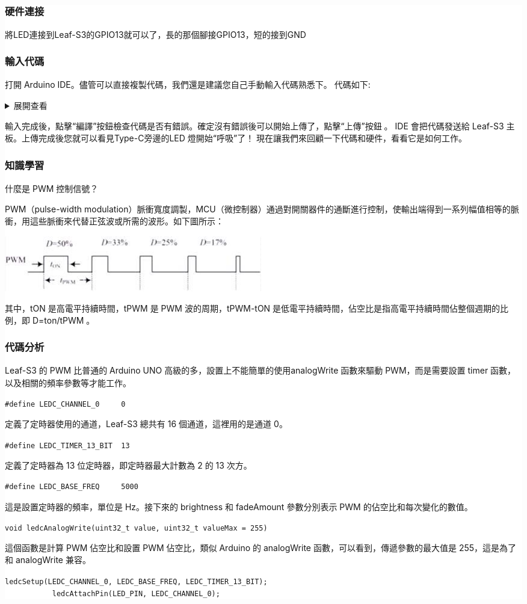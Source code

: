 ### 硬件連接

將LED連接到Leaf-S3的GPIO13就可以了，長的那個腳接GPIO13，短的接到GND

### 輸入代碼 

打開 Arduino IDE。儘管可以直接複製代碼，我們還是建議您自己手動輸入代碼熟悉下。
代碼如下: 

<details><summary>展開查看</summary></details>

輸入完成後，點擊“編譯”按鈕檢查代碼是否有錯誤。確定沒有錯誤後可以開始上傳了，點擊“上傳”按鈕 。 IDE 會把代碼發送給 Leaf-S3 主板。上傳完成後您就可以看見Type-C旁邊的LED 燈開始“呼吸”了！
現在讓我們來回顧一下代碼和硬件，看看它是如何工作。

### 知識學習

什麼是 PWM 控制信號？

PWM（pulse-width modulation）脈衝寬度調製，MCU（微控制器）通過對開關器件的通斷進行控制，使輸出端得到一系列幅值相等的脈衝，用這些脈衝來代替正弦波或所需的波形。如下圖所示：

![](../assets/images/Lesson2-1.jpg)

其中，tON 是高電平持續時間，tPWM 是 PWM 波的周期，tPWM-tON 是低電平持續時間，佔空比是指高電平持續時間佔整個週期的比例，即 D=ton/tPWM 。

### 代碼分析

Leaf-S3 的 PWM 比普通的 Arduino UNO 高級的多，設置上不能簡單的使用analogWrite 函數來驅動 PWM，而是需要設置 timer 函數，以及相關的頻率參數等才能工作。

```
#define LEDC_CHANNEL_0     0
```

定義了定時器使用的通道，Leaf-S3 總共有 16 個通道，這裡用的是通道 0。

```
#define LEDC_TIMER_13_BIT  13
```

定義了定時器為 13 位定時器，即定時器最大計數為 2 的 13 次方。

```
#define LEDC_BASE_FREQ     5000
```

這是設置定時器的頻率，單位是 Hz。接下來的 brightness 和 fadeAmount 參數分別表示 PWM 的佔空比和每次變化的數值。

```
void ledcAnalogWrite(uint32_t value, uint32_t valueMax = 255)
```

這個函數是計算 PWM 佔空比和設置 PWM 佔空比，類似 Arduino 的 analogWrite 函數，可以看到，傳遞參數的最大值是 255，這是為了和 analogWrite 兼容。

```
ledcSetup(LEDC_CHANNEL_0, LEDC_BASE_FREQ, LEDC_TIMER_13_BIT); 
	       ledcAttachPin(LED_PIN, LEDC_CHANNEL_0);
```
